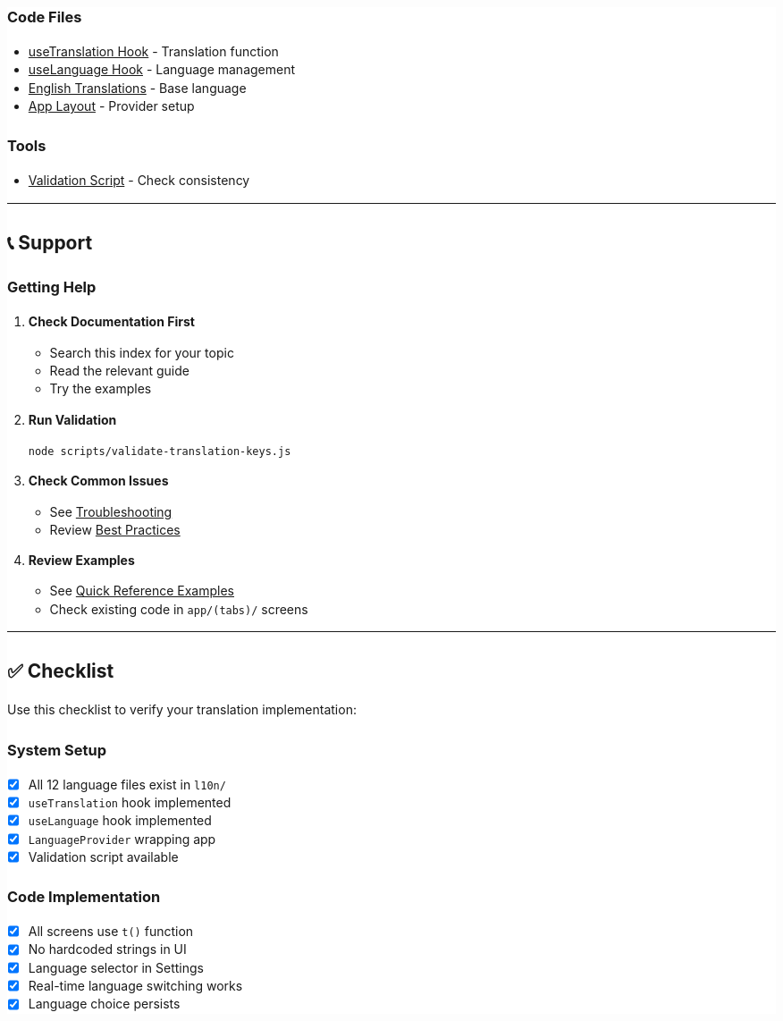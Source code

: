 ### Code Files
- [useTranslation Hook](./hooks/useTranslation.tsx) - Translation function
- [useLanguage Hook](./hooks/useLanguage.tsx) - Language management
- [English Translations](./l10n/en.json) - Base language
- [App Layout](./app/_layout.tsx) - Provider setup

### Tools
- [Validation Script](./scripts/validate-translation-keys.js) - Check consistency

---

## 📞 Support

### Getting Help

1. **Check Documentation First**
   - Search this index for your topic
   - Read the relevant guide
   - Try the examples

2. **Run Validation**
   ```bash
   node scripts/validate-translation-keys.js
   ```

3. **Check Common Issues**
   - See [Troubleshooting](./TRANSLATION_BINDING_GUIDE.md#troubleshooting)
   - Review [Best Practices](./TRANSLATION_BINDING_GUIDE.md#-best-practices)

4. **Review Examples**
   - See [Quick Reference Examples](./TRANSLATION_QUICK_REFERENCE.md#-common-usage-examples)
   - Check existing code in `app/(tabs)/` screens

---

## ✅ Checklist

Use this checklist to verify your translation implementation:

### System Setup
- [x] All 12 language files exist in `l10n/`
- [x] `useTranslation` hook implemented
- [x] `useLanguage` hook implemented
- [x] `LanguageProvider` wrapping app
- [x] Validation script available

### Code Implementation
- [x] All screens use `t()` function
- [x] No hardcoded strings in UI
- [x] Language selector in Settings
- [x] Real-time language switching works
- [x] Language choice persists
